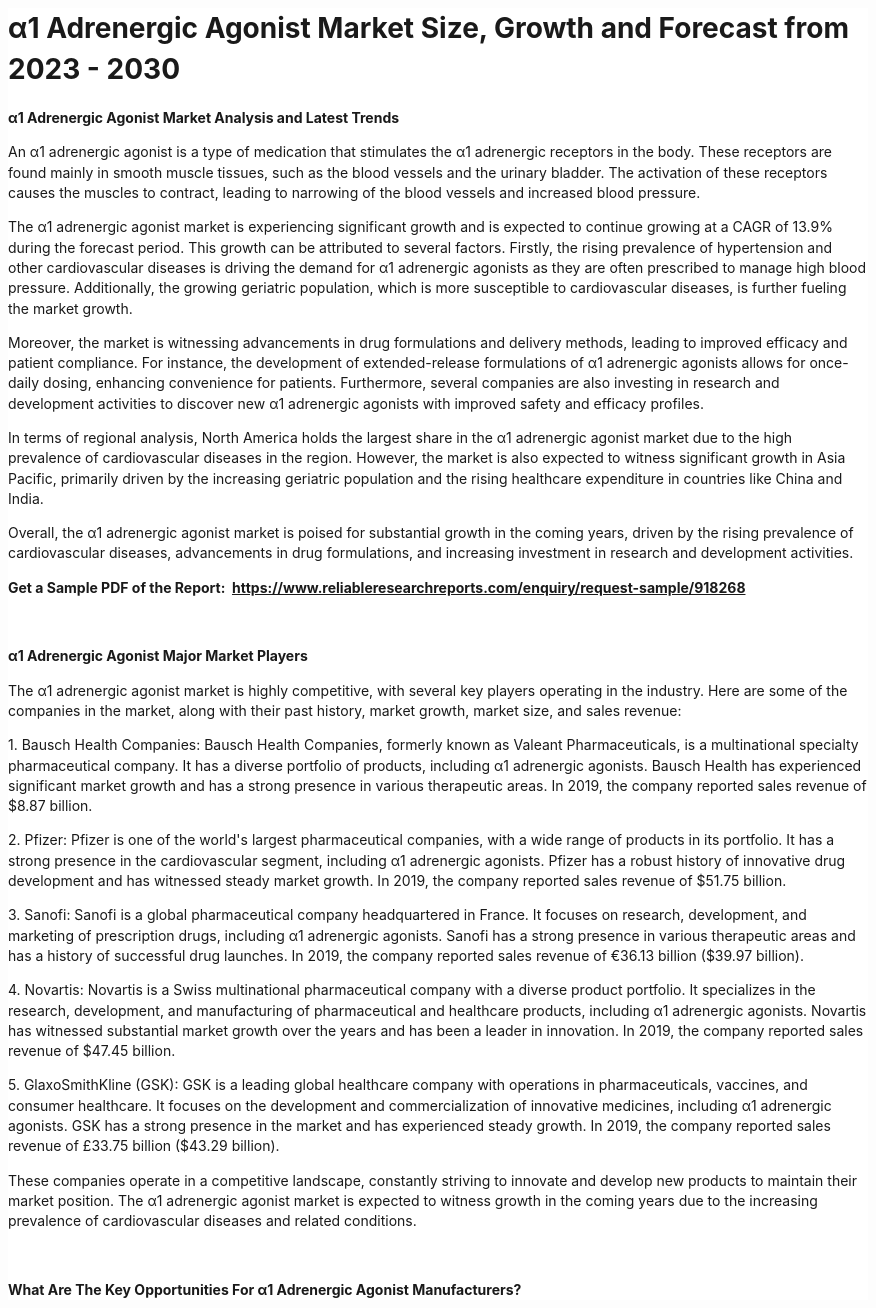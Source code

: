 <p><h1>α1 Adrenergic Agonist Market Size, Growth and Forecast from 2023 - 2030</h1></p><p><strong>α1 Adrenergic Agonist Market Analysis and Latest Trends</strong></p>
<p><p>An α1 adrenergic agonist is a type of medication that stimulates the α1 adrenergic receptors in the body. These receptors are found mainly in smooth muscle tissues, such as the blood vessels and the urinary bladder. The activation of these receptors causes the muscles to contract, leading to narrowing of the blood vessels and increased blood pressure.</p><p>The α1 adrenergic agonist market is experiencing significant growth and is expected to continue growing at a CAGR of 13.9% during the forecast period. This growth can be attributed to several factors. Firstly, the rising prevalence of hypertension and other cardiovascular diseases is driving the demand for α1 adrenergic agonists as they are often prescribed to manage high blood pressure. Additionally, the growing geriatric population, which is more susceptible to cardiovascular diseases, is further fueling the market growth.</p><p>Moreover, the market is witnessing advancements in drug formulations and delivery methods, leading to improved efficacy and patient compliance. For instance, the development of extended-release formulations of α1 adrenergic agonists allows for once-daily dosing, enhancing convenience for patients. Furthermore, several companies are also investing in research and development activities to discover new α1 adrenergic agonists with improved safety and efficacy profiles.</p><p>In terms of regional analysis, North America holds the largest share in the α1 adrenergic agonist market due to the high prevalence of cardiovascular diseases in the region. However, the market is also expected to witness significant growth in Asia Pacific, primarily driven by the increasing geriatric population and the rising healthcare expenditure in countries like China and India.</p><p>Overall, the α1 adrenergic agonist market is poised for substantial growth in the coming years, driven by the rising prevalence of cardiovascular diseases, advancements in drug formulations, and increasing investment in research and development activities.</p></p>
<p><strong>Get a Sample PDF of the Report:&nbsp; <a href="https://www.reliableresearchreports.com/enquiry/request-sample/918268">https://www.reliableresearchreports.com/enquiry/request-sample/918268</a></strong></p>
<p>&nbsp;</p>
<p><strong>α1 Adrenergic Agonist Major Market Players</strong></p>
<p><p>The α1 adrenergic agonist market is highly competitive, with several key players operating in the industry. Here are some of the companies in the market, along with their past history, market growth, market size, and sales revenue:</p><p>1. Bausch Health Companies: Bausch Health Companies, formerly known as Valeant Pharmaceuticals, is a multinational specialty pharmaceutical company. It has a diverse portfolio of products, including α1 adrenergic agonists. Bausch Health has experienced significant market growth and has a strong presence in various therapeutic areas. In 2019, the company reported sales revenue of $8.87 billion.</p><p>2. Pfizer: Pfizer is one of the world's largest pharmaceutical companies, with a wide range of products in its portfolio. It has a strong presence in the cardiovascular segment, including α1 adrenergic agonists. Pfizer has a robust history of innovative drug development and has witnessed steady market growth. In 2019, the company reported sales revenue of $51.75 billion.</p><p>3. Sanofi: Sanofi is a global pharmaceutical company headquartered in France. It focuses on research, development, and marketing of prescription drugs, including α1 adrenergic agonists. Sanofi has a strong presence in various therapeutic areas and has a history of successful drug launches. In 2019, the company reported sales revenue of €36.13 billion ($39.97 billion).</p><p>4. Novartis: Novartis is a Swiss multinational pharmaceutical company with a diverse product portfolio. It specializes in the research, development, and manufacturing of pharmaceutical and healthcare products, including α1 adrenergic agonists. Novartis has witnessed substantial market growth over the years and has been a leader in innovation. In 2019, the company reported sales revenue of $47.45 billion.</p><p>5. GlaxoSmithKline (GSK): GSK is a leading global healthcare company with operations in pharmaceuticals, vaccines, and consumer healthcare. It focuses on the development and commercialization of innovative medicines, including α1 adrenergic agonists. GSK has a strong presence in the market and has experienced steady growth. In 2019, the company reported sales revenue of £33.75 billion ($43.29 billion).</p><p>These companies operate in a competitive landscape, constantly striving to innovate and develop new products to maintain their market position. The α1 adrenergic agonist market is expected to witness growth in the coming years due to the increasing prevalence of cardiovascular diseases and related conditions.</p></p>
<p>&nbsp;</p>
<p><strong>What Are The Key Opportunities For α1 Adrenergic Agonist Manufacturers?</strong></p>